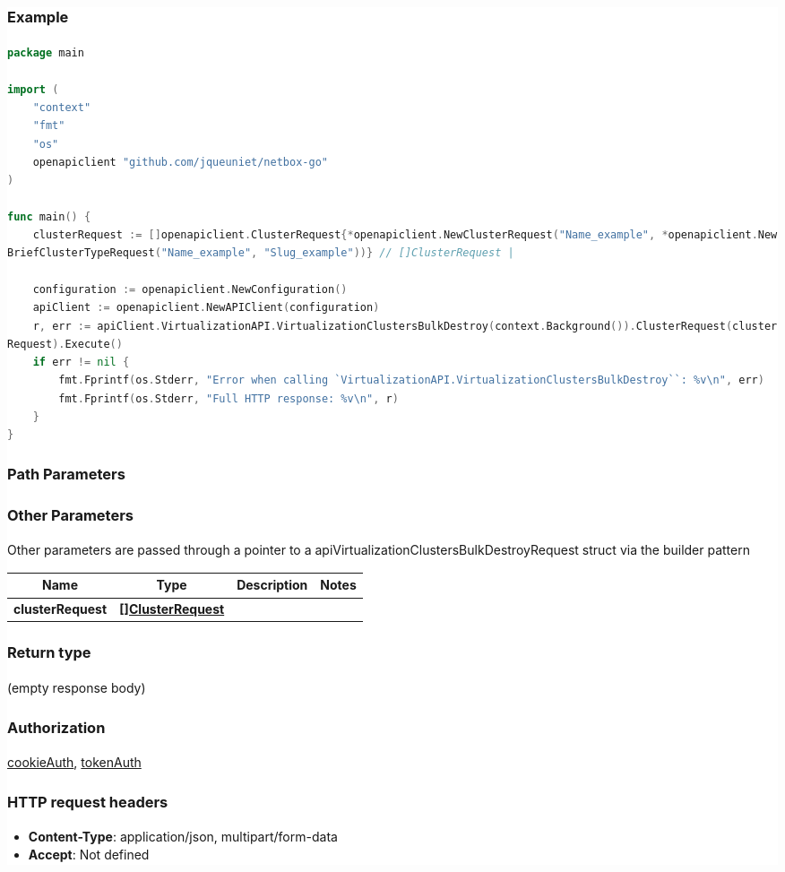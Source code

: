### Example

```go
package main

import (
	"context"
	"fmt"
	"os"
	openapiclient "github.com/jqueuniet/netbox-go"
)

func main() {
	clusterRequest := []openapiclient.ClusterRequest{*openapiclient.NewClusterRequest("Name_example", *openapiclient.NewBriefClusterTypeRequest("Name_example", "Slug_example"))} // []ClusterRequest | 

	configuration := openapiclient.NewConfiguration()
	apiClient := openapiclient.NewAPIClient(configuration)
	r, err := apiClient.VirtualizationAPI.VirtualizationClustersBulkDestroy(context.Background()).ClusterRequest(clusterRequest).Execute()
	if err != nil {
		fmt.Fprintf(os.Stderr, "Error when calling `VirtualizationAPI.VirtualizationClustersBulkDestroy``: %v\n", err)
		fmt.Fprintf(os.Stderr, "Full HTTP response: %v\n", r)
	}
}
```

### Path Parameters



### Other Parameters

Other parameters are passed through a pointer to a apiVirtualizationClustersBulkDestroyRequest struct via the builder pattern


Name | Type | Description  | Notes
------------- | ------------- | ------------- | -------------
 **clusterRequest** | [**[]ClusterRequest**](ClusterRequest.md) |  | 

### Return type

 (empty response body)

### Authorization

[cookieAuth](../README.md#cookieAuth), [tokenAuth](../README.md#tokenAuth)

### HTTP request headers

- **Content-Type**: application/json, multipart/form-data
- **Accept**: Not defined
